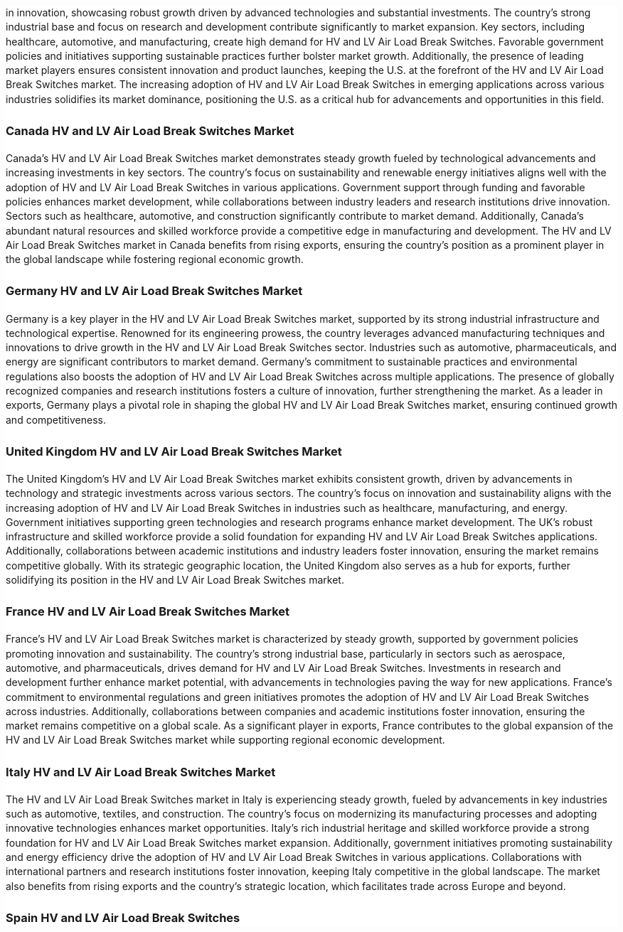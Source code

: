 in innovation, showcasing robust growth driven by advanced technologies and substantial investments. The country&rsquo;s strong industrial base and focus on research and development contribute significantly to market expansion. Key sectors, including healthcare, automotive, and manufacturing, create high demand for HV and LV Air Load Break Switches. Favorable government policies and initiatives supporting sustainable practices further bolster market growth. Additionally, the presence of leading market players ensures consistent innovation and product launches, keeping the U.S. at the forefront of the HV and LV Air Load Break Switches market. The increasing adoption of HV and LV Air Load Break Switches in emerging applications across various industries solidifies its market dominance, positioning the U.S. as a critical hub for advancements and opportunities in this field.</p><h3>Canada HV and LV Air Load Break Switches Market</h3><p>Canada&rsquo;s HV and LV Air Load Break Switches market demonstrates steady growth fueled by technological advancements and increasing investments in key sectors. The country&rsquo;s focus on sustainability and renewable energy initiatives aligns well with the adoption of HV and LV Air Load Break Switches in various applications. Government support through funding and favorable policies enhances market development, while collaborations between industry leaders and research institutions drive innovation. Sectors such as healthcare, automotive, and construction significantly contribute to market demand. Additionally, Canada&rsquo;s abundant natural resources and skilled workforce provide a competitive edge in manufacturing and development. The HV and LV Air Load Break Switches market in Canada benefits from rising exports, ensuring the country&rsquo;s position as a prominent player in the global landscape while fostering regional economic growth.</p><h3>Germany HV and LV Air Load Break Switches Market</h3><p>Germany is a key player in the HV and LV Air Load Break Switches market, supported by its strong industrial infrastructure and technological expertise. Renowned for its engineering prowess, the country leverages advanced manufacturing techniques and innovations to drive growth in the HV and LV Air Load Break Switches sector. Industries such as automotive, pharmaceuticals, and energy are significant contributors to market demand. Germany&rsquo;s commitment to sustainable practices and environmental regulations also boosts the adoption of HV and LV Air Load Break Switches across multiple applications. The presence of globally recognized companies and research institutions fosters a culture of innovation, further strengthening the market. As a leader in exports, Germany plays a pivotal role in shaping the global HV and LV Air Load Break Switches market, ensuring continued growth and competitiveness.</p><h3>United Kingdom HV and LV Air Load Break Switches Market</h3><p>The United Kingdom&rsquo;s HV and LV Air Load Break Switches market exhibits consistent growth, driven by advancements in technology and strategic investments across various sectors. The country&rsquo;s focus on innovation and sustainability aligns with the increasing adoption of HV and LV Air Load Break Switches in industries such as healthcare, manufacturing, and energy. Government initiatives supporting green technologies and research programs enhance market development. The UK&rsquo;s robust infrastructure and skilled workforce provide a solid foundation for expanding HV and LV Air Load Break Switches applications. Additionally, collaborations between academic institutions and industry leaders foster innovation, ensuring the market remains competitive globally. With its strategic geographic location, the United Kingdom also serves as a hub for exports, further solidifying its position in the HV and LV Air Load Break Switches market.</p><h3>France HV and LV Air Load Break Switches Market</h3><p>France&rsquo;s HV and LV Air Load Break Switches market is characterized by steady growth, supported by government policies promoting innovation and sustainability. The country&rsquo;s strong industrial base, particularly in sectors such as aerospace, automotive, and pharmaceuticals, drives demand for HV and LV Air Load Break Switches. Investments in research and development further enhance market potential, with advancements in technologies paving the way for new applications. France&rsquo;s commitment to environmental regulations and green initiatives promotes the adoption of HV and LV Air Load Break Switches across industries. Additionally, collaborations between companies and academic institutions foster innovation, ensuring the market remains competitive on a global scale. As a significant player in exports, France contributes to the global expansion of the HV and LV Air Load Break Switches market while supporting regional economic development.</p><h3>Italy HV and LV Air Load Break Switches Market</h3><p>The HV and LV Air Load Break Switches market in Italy is experiencing steady growth, fueled by advancements in key industries such as automotive, textiles, and construction. The country&rsquo;s focus on modernizing its manufacturing processes and adopting innovative technologies enhances market opportunities. Italy&rsquo;s rich industrial heritage and skilled workforce provide a strong foundation for HV and LV Air Load Break Switches market expansion. Additionally, government initiatives promoting sustainability and energy efficiency drive the adoption of HV and LV Air Load Break Switches in various applications. Collaborations with international partners and research institutions foster innovation, keeping Italy competitive in the global landscape. The market also benefits from rising exports and the country&rsquo;s strategic location, which facilitates trade across Europe and beyond.</p><h3>Spain HV and LV Air Load Break Switches